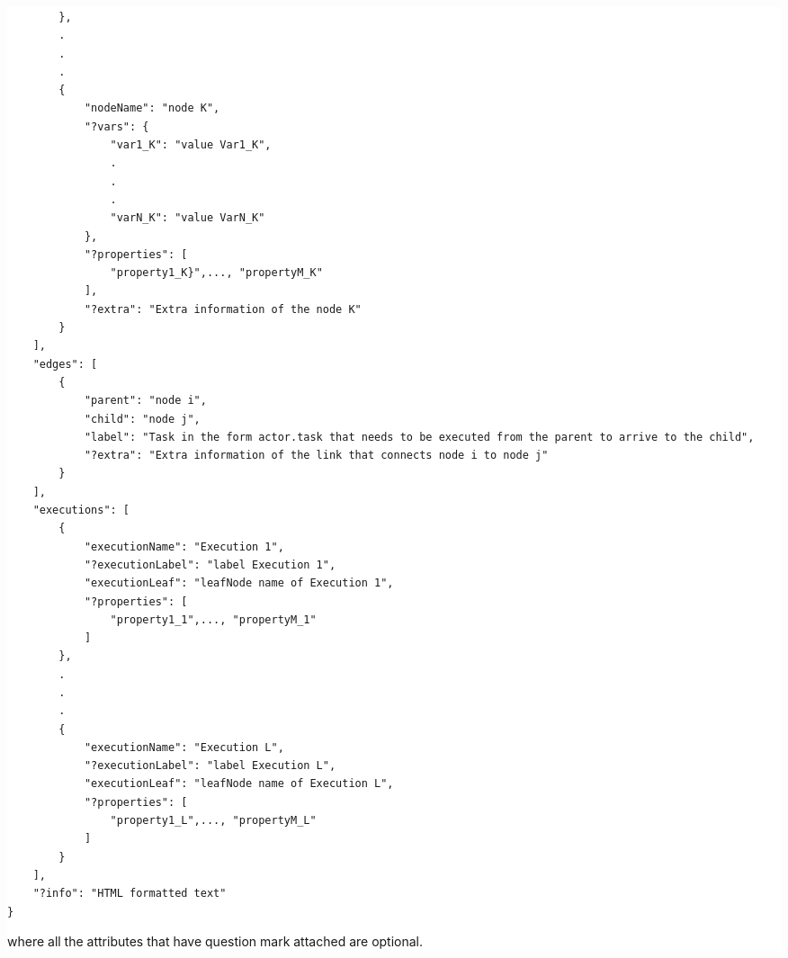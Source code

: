 ```
        },
        .
        .
        .
        {
            "nodeName": "node K",
            "?vars": {
                "var1_K": "value Var1_K",
                .
                .
                .
                "varN_K": "value VarN_K"
            },
            "?properties": [
                "property1_K}",..., "propertyM_K"
            ],
            "?extra": "Extra information of the node K"
        }
    ],
    "edges": [
        {
            "parent": "node i",
            "child": "node j",
            "label": "Task in the form actor.task that needs to be executed from the parent to arrive to the child",
            "?extra": "Extra information of the link that connects node i to node j"
        }
    ],
    "executions": [
        {
            "executionName": "Execution 1",
            "?executionLabel": "label Execution 1",
            "executionLeaf": "leafNode name of Execution 1",
            "?properties": [
                "property1_1",..., "propertyM_1"
            ]
        },
        .
        .
        .
        {
            "executionName": "Execution L",
            "?executionLabel": "label Execution L",
            "executionLeaf": "leafNode name of Execution L",
            "?properties": [
                "property1_L",..., "propertyM_L"
            ]
        }
    ],
    "?info": "HTML formatted text"
}
```
where all the attributes that have question mark attached are optional.
